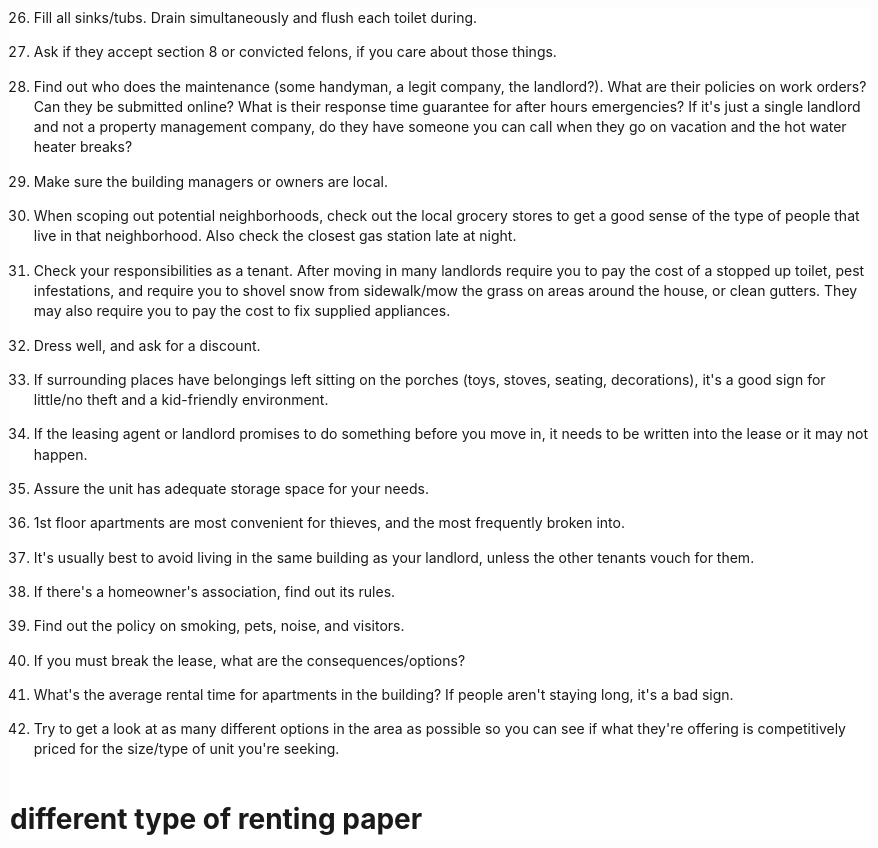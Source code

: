 26. Fill all sinks/tubs. Drain simultaneously and flush each toilet during.
    
27. Ask if they accept section 8 or convicted felons, if you care about those things.
    
28. Find out who does the maintenance (some handyman, a legit company, the landlord?). What are their policies on work orders? Can they be submitted online? What is their response time guarantee for after hours emergencies? If it's just a single landlord and not a property management company, do they have someone you can call when they go on vacation and the hot water heater breaks?
    
29. Make sure the building managers or owners are local.
    
30. When scoping out potential neighborhoods, check out the local grocery stores to get a good sense of the type of people that live in that neighborhood. Also check the closest gas station late at night.
    
31. Check your responsibilities as a tenant. After moving in many landlords require you to pay the cost of a stopped up toilet, pest infestations, and require you to shovel snow from sidewalk/mow the grass on areas around the house, or clean gutters. They may also require you to pay the cost to fix supplied appliances.
    
32. Dress well, and ask for a discount.
    
33. If surrounding places have belongings left sitting on the porches (toys, stoves, seating, decorations), it's a good sign for little/no theft and a kid-friendly environment.
    
34. If the leasing agent or landlord promises to do something before you move in, it needs to be written into the lease or it may not happen.
    
35. Assure the unit has adequate storage space for your needs.
    
36. 1st floor apartments are most convenient for thieves, and the most frequently broken into.
37. It's usually best to avoid living in the same building as your landlord, unless the other tenants vouch for them.
    
38. If there's a homeowner's association, find out its rules.
    
39. Find out the policy on smoking, pets, noise, and visitors.
    
40. If you must break the lease, what are the consequences/options?
    
41. What's the average rental time for apartments in the building? If people aren't staying long, it's a bad sign.
    
42. Try to get a look at as many different options in the area as possible so you can see if what they're offering is competitively priced for the size/type of unit you're seeking.
    


# different type of renting paper 


